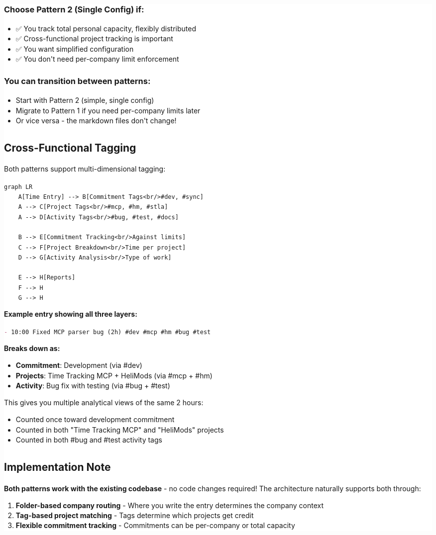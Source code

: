 ### Choose Pattern 2 (Single Config) if:
- ✅ You track total personal capacity, flexibly distributed
- ✅ Cross-functional project tracking is important
- ✅ You want simplified configuration
- ✅ You don't need per-company limit enforcement

### You can transition between patterns:
- Start with Pattern 2 (simple, single config)
- Migrate to Pattern 1 if you need per-company limits later
- Or vice versa - the markdown files don't change!

## Cross-Functional Tagging

Both patterns support multi-dimensional tagging:

```mermaid
graph LR
    A[Time Entry] --> B[Commitment Tags<br/>#dev, #sync]
    A --> C[Project Tags<br/>#mcp, #hm, #stla]
    A --> D[Activity Tags<br/>#bug, #test, #docs]

    B --> E[Commitment Tracking<br/>Against limits]
    C --> F[Project Breakdown<br/>Time per project]
    D --> G[Activity Analysis<br/>Type of work]

    E --> H[Reports]
    F --> H
    G --> H
```

**Example entry showing all three layers:**
```markdown
- 10:00 Fixed MCP parser bug (2h) #dev #mcp #hm #bug #test
```

**Breaks down as:**
- **Commitment**: Development (via #dev)
- **Projects**: Time Tracking MCP + HeliMods (via #mcp + #hm)
- **Activity**: Bug fix with testing (via #bug + #test)

This gives you multiple analytical views of the same 2 hours:
- Counted once toward development commitment
- Counted in both "Time Tracking MCP" and "HeliMods" projects
- Counted in both #bug and #test activity tags

## Implementation Note

**Both patterns work with the existing codebase** - no code changes required! The architecture naturally supports both through:

1. **Folder-based company routing** - Where you write the entry determines the company context
2. **Tag-based project matching** - Tags determine which projects get credit
3. **Flexible commitment tracking** - Commitments can be per-company or total capacity

